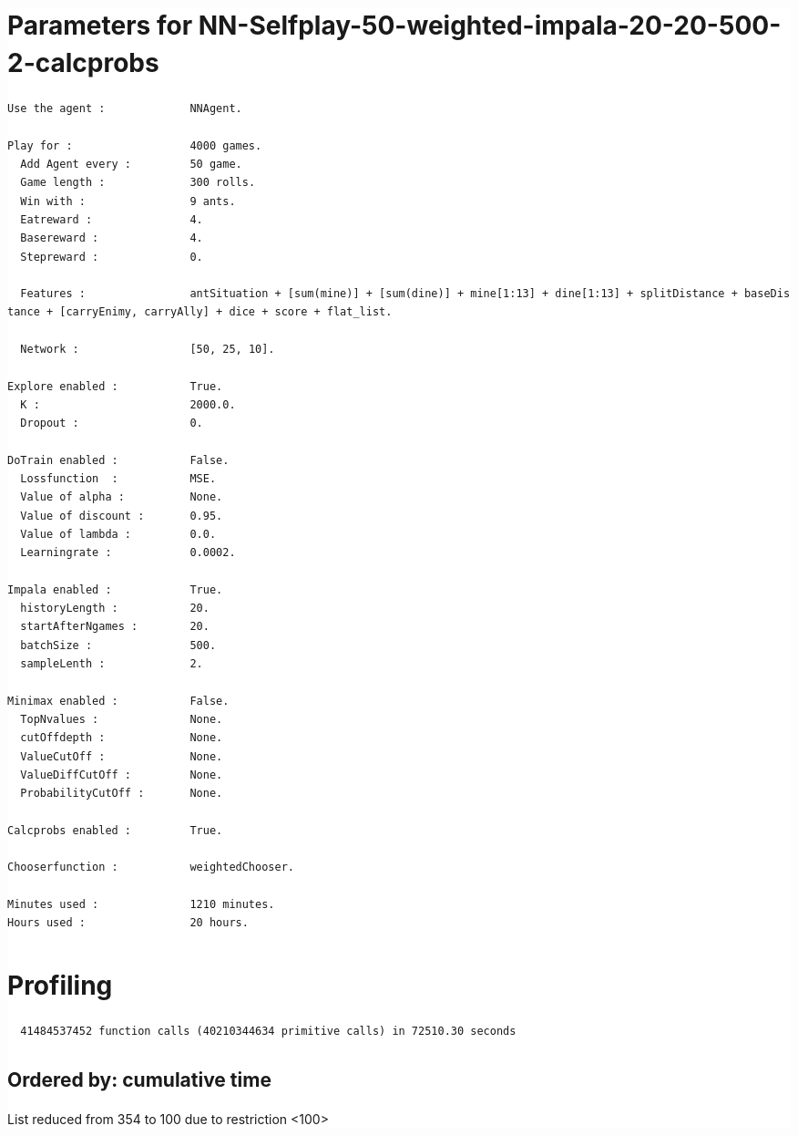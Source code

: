 # Parameters for NN-Selfplay-50-weighted-impala-20-20-500-2-calcprobs

    Use the agent :             NNAgent.

    Play for :                  4000 games.
      Add Agent every :         50 game.
      Game length :             300 rolls.
      Win with :                9 ants.
      Eatreward :               4.
      Basereward :              4.
      Stepreward :              0.

      Features :                antSituation + [sum(mine)] + [sum(dine)] + mine[1:13] + dine[1:13] + splitDistance + baseDistance + [carryEnimy, carryAlly] + dice + score + flat_list.

      Network :                 [50, 25, 10].

    Explore enabled :           True.
      K :                       2000.0.
      Dropout :                 0.

    DoTrain enabled :           False.
      Lossfunction  :           MSE.
      Value of alpha :          None.
      Value of discount :       0.95.
      Value of lambda :         0.0.
      Learningrate :            0.0002.

    Impala enabled :            True.
      historyLength :           20.
      startAfterNgames :        20.
      batchSize :               500.
      sampleLenth :             2.

    Minimax enabled :           False.
      TopNvalues :              None.
      cutOffdepth :             None.
      ValueCutOff :             None.
      ValueDiffCutOff :         None.
      ProbabilityCutOff :       None.

    Calcprobs enabled :         True.

    Chooserfunction :           weightedChooser.

    Minutes used :              1210 minutes.
    Hours used :                20 hours.

# Profiling


      41484537452 function calls (40210344634 primitive calls) in 72510.30 seconds

##    Ordered by: cumulative time
   List reduced from 354 to 100 due to restriction <100>
